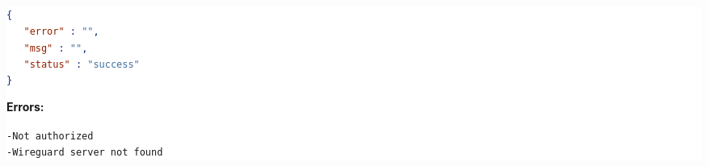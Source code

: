 ```JSON
{
   "error" : "",
   "msg" : "",
   "status" : "success"
}
```

**Errors:**

```
-Not authorized
-Wireguard server not found
```
